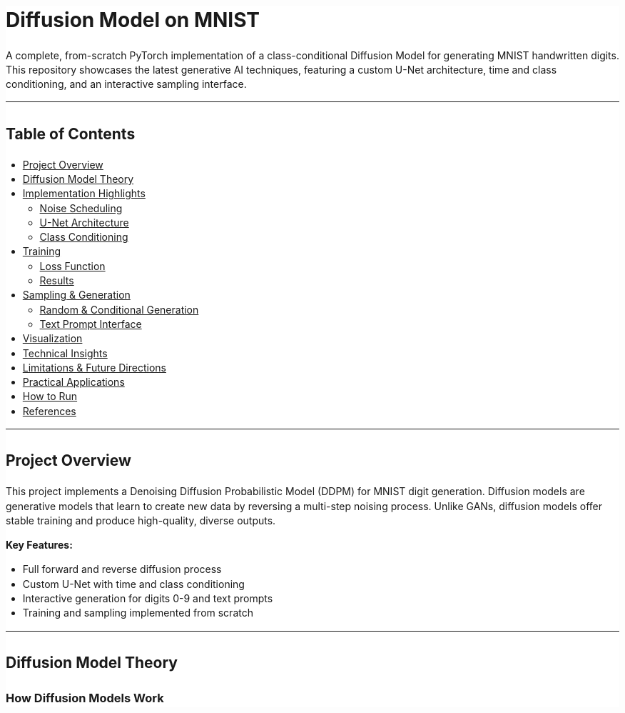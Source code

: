 # Diffusion Model on MNIST

A complete, from-scratch PyTorch implementation of a class-conditional Diffusion Model for generating MNIST handwritten digits. This repository showcases the latest generative AI techniques, featuring a custom U-Net architecture, time and class conditioning, and an interactive sampling interface.

---

## Table of Contents

- [Project Overview](#project-overview)
- [Diffusion Model Theory](#diffusion-model-theory)
- [Implementation Highlights](#implementation-highlights)
  - [Noise Scheduling](#noise-scheduling)
  - [U-Net Architecture](#u-net-architecture)
  - [Class Conditioning](#class-conditioning)
- [Training](#training)
  - [Loss Function](#loss-function)
  - [Results](#results)
- [Sampling & Generation](#sampling--generation)
  - [Random & Conditional Generation](#random--conditional-generation)
  - [Text Prompt Interface](#text-prompt-interface)
- [Visualization](#visualization)
- [Technical Insights](#technical-insights)
- [Limitations & Future Directions](#limitations--future-directions)
- [Practical Applications](#practical-applications)
- [How to Run](#how-to-run)
- [References](#references)

---

## Project Overview

This project implements a Denoising Diffusion Probabilistic Model (DDPM) for MNIST digit generation. Diffusion models are generative models that learn to create new data by reversing a multi-step noising process. Unlike GANs, diffusion models offer stable training and produce high-quality, diverse outputs.

**Key Features:**
- Full forward and reverse diffusion process
- Custom U-Net with time and class conditioning
- Interactive generation for digits 0-9 and text prompts
- Training and sampling implemented from scratch

---

## Diffusion Model Theory

### How Diffusion Models Work
